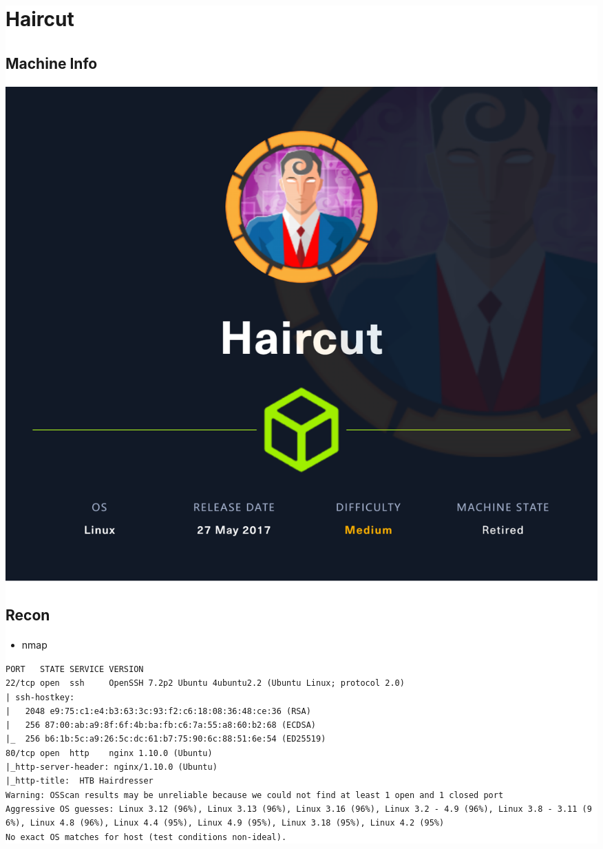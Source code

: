 # Haircut

## Machine Info

![Haircut](./Haircut.assets/Haircut.png)

## Recon

- nmap

```console
PORT   STATE SERVICE VERSION
22/tcp open  ssh     OpenSSH 7.2p2 Ubuntu 4ubuntu2.2 (Ubuntu Linux; protocol 2.0)
| ssh-hostkey:
|   2048 e9:75:c1:e4:b3:63:3c:93:f2:c6:18:08:36:48:ce:36 (RSA)
|   256 87:00:ab:a9:8f:6f:4b:ba:fb:c6:7a:55:a8:60:b2:68 (ECDSA)
|_  256 b6:1b:5c:a9:26:5c:dc:61:b7:75:90:6c:88:51:6e:54 (ED25519)
80/tcp open  http    nginx 1.10.0 (Ubuntu)
|_http-server-header: nginx/1.10.0 (Ubuntu)
|_http-title:  HTB Hairdresser
Warning: OSScan results may be unreliable because we could not find at least 1 open and 1 closed port
Aggressive OS guesses: Linux 3.12 (96%), Linux 3.13 (96%), Linux 3.16 (96%), Linux 3.2 - 4.9 (96%), Linux 3.8 - 3.11 (96%), Linux 4.8 (96%), Linux 4.4 (95%), Linux 4.9 (95%), Linux 3.18 (95%), Linux 4.2 (95%)
No exact OS matches for host (test conditions non-ideal).
```